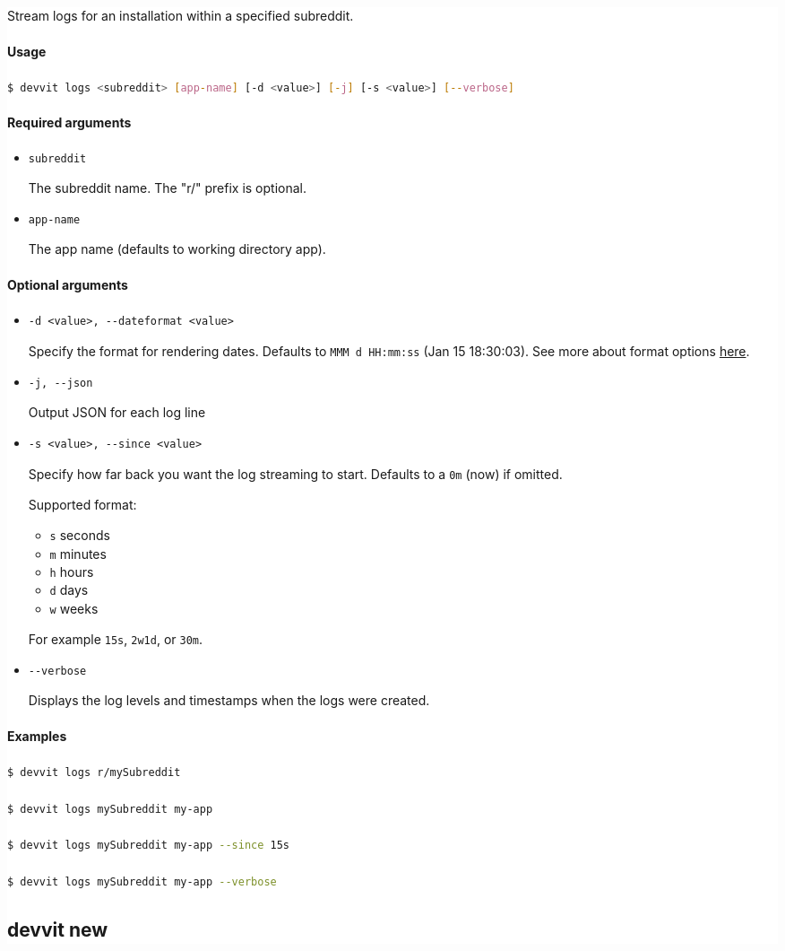 Stream logs for an installation within a specified subreddit.

#### Usage

```bash
$ devvit logs <subreddit> [app-name] [-d <value>] [-j] [-s <value>] [--verbose]
```

#### Required arguments

- `subreddit`

  The subreddit name. The "r/" prefix is optional.

- `app-name`

  The app name (defaults to working directory app).

#### Optional arguments

- `-d <value>, --dateformat <value>`

  Specify the format for rendering dates. Defaults to `MMM d HH:mm:ss` (Jan 15 18:30:03). See more about format options [here](https://date-fns.org/v2.29.3/docs/format).

- `-j, --json`

  Output JSON for each log line

- `-s <value>, --since <value>`

  Specify how far back you want the log streaming to start. Defaults to a `0m` (now) if omitted.

  Supported format:

  - `s` seconds
  - `m` minutes
  - `h` hours
  - `d` days
  - `w` weeks

  For example `15s`, `2w1d`, or `30m`.

- `--verbose`

  Displays the log levels and timestamps when the logs were created.

#### Examples

```bash
$ devvit logs r/mySubreddit

$ devvit logs mySubreddit my-app

$ devvit logs mySubreddit my-app --since 15s

$ devvit logs mySubreddit my-app --verbose
```

## devvit new
